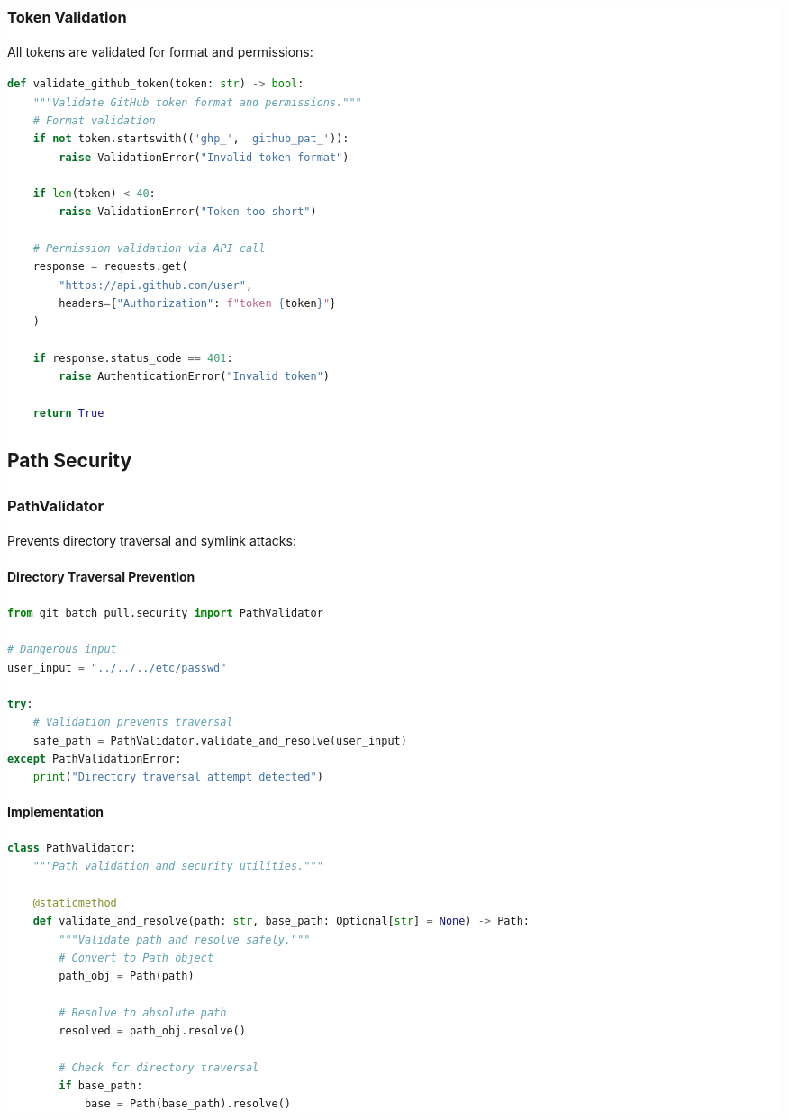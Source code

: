 ### Token Validation

All tokens are validated for format and permissions:

```python
def validate_github_token(token: str) -> bool:
    """Validate GitHub token format and permissions."""
    # Format validation
    if not token.startswith(('ghp_', 'github_pat_')):
        raise ValidationError("Invalid token format")

    if len(token) < 40:
        raise ValidationError("Token too short")

    # Permission validation via API call
    response = requests.get(
        "https://api.github.com/user",
        headers={"Authorization": f"token {token}"}
    )

    if response.status_code == 401:
        raise AuthenticationError("Invalid token")

    return True
```

## Path Security

### PathValidator

Prevents directory traversal and symlink attacks:

#### Directory Traversal Prevention

```python
from git_batch_pull.security import PathValidator

# Dangerous input
user_input = "../../../etc/passwd"

try:
    # Validation prevents traversal
    safe_path = PathValidator.validate_and_resolve(user_input)
except PathValidationError:
    print("Directory traversal attempt detected")
```

#### Implementation

```python
class PathValidator:
    """Path validation and security utilities."""

    @staticmethod
    def validate_and_resolve(path: str, base_path: Optional[str] = None) -> Path:
        """Validate path and resolve safely."""
        # Convert to Path object
        path_obj = Path(path)

        # Resolve to absolute path
        resolved = path_obj.resolve()

        # Check for directory traversal
        if base_path:
            base = Path(base_path).resolve()
```